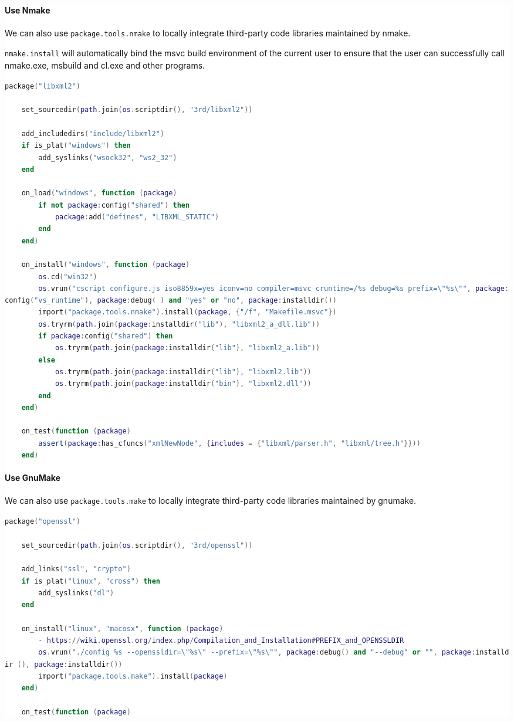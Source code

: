 #### Use Nmake

We can also use `package.tools.nmake` to locally integrate third-party code libraries maintained by nmake.

`nmake.install` will automatically bind the msvc build environment of the current user to ensure that the user can successfully call nmake.exe, msbuild and cl.exe and other programs.

```lua
package("libxml2")

    set_sourcedir(path.join(os.scriptdir(), "3rd/libxml2"))

    add_includedirs("include/libxml2")
    if is_plat("windows") then
        add_syslinks("wsock32", "ws2_32")
    end

    on_load("windows", function (package)
        if not package:config("shared") then
            package:add("defines", "LIBXML_STATIC")
        end
    end)

    on_install("windows", function (package)
        os.cd("win32")
        os.vrun("cscript configure.js iso8859x=yes iconv=no compiler=msvc cruntime=/%s debug=%s prefix=\"%s\"", package:config("vs_runtime"), package:debug( ) and "yes" or "no", package:installdir())
        import("package.tools.nmake").install(package, {"/f", "Makefile.msvc"})
        os.tryrm(path.join(package:installdir("lib"), "libxml2_a_dll.lib"))
        if package:config("shared") then
            os.tryrm(path.join(package:installdir("lib"), "libxml2_a.lib"))
        else
            os.tryrm(path.join(package:installdir("lib"), "libxml2.lib"))
            os.tryrm(path.join(package:installdir("bin"), "libxml2.dll"))
        end
    end)

    on_test(function (package)
        assert(package:has_cfuncs("xmlNewNode", {includes = {"libxml/parser.h", "libxml/tree.h"}}))
    end)
```

#### Use GnuMake

We can also use `package.tools.make` to locally integrate third-party code libraries maintained by gnumake.

```lua
package("openssl")

    set_sourcedir(path.join(os.scriptdir(), "3rd/openssl"))

    add_links("ssl", "crypto")
    if is_plat("linux", "cross") then
        add_syslinks("dl")
    end

    on_install("linux", "macosx", function (package)
        - https://wiki.openssl.org/index.php/Compilation_and_Installation#PREFIX_and_OPENSSLDIR
        os.vrun("./config %s --openssldir=\"%s\" --prefix=\"%s\"", package:debug() and "--debug" or "", package:installdir (), package:installdir())
        import("package.tools.make").install(package)
    end)

    on_test(function (package)
```